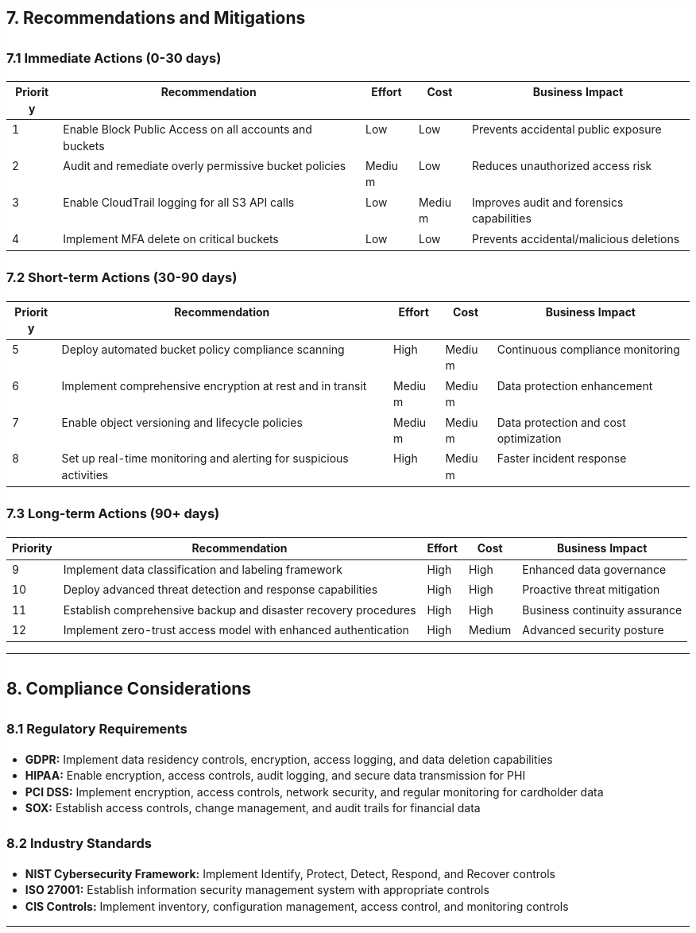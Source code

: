 ## 7. Recommendations and Mitigations

### 7.1 Immediate Actions (0-30 days)
| Priority | Recommendation | Effort | Cost | Business Impact |
|----------|----------------|--------|------|-----------------|
| 1 | Enable Block Public Access on all accounts and buckets | Low | Low | Prevents accidental public exposure |
| 2 | Audit and remediate overly permissive bucket policies | Medium | Low | Reduces unauthorized access risk |
| 3 | Enable CloudTrail logging for all S3 API calls | Low | Medium | Improves audit and forensics capabilities |
| 4 | Implement MFA delete on critical buckets | Low | Low | Prevents accidental/malicious deletions |

### 7.2 Short-term Actions (30-90 days)
| Priority | Recommendation | Effort | Cost | Business Impact |
|----------|----------------|--------|------|-----------------|
| 5 | Deploy automated bucket policy compliance scanning | High | Medium | Continuous compliance monitoring |
| 6 | Implement comprehensive encryption at rest and in transit | Medium | Medium | Data protection enhancement |
| 7 | Enable object versioning and lifecycle policies | Medium | Medium | Data protection and cost optimization |
| 8 | Set up real-time monitoring and alerting for suspicious activities | High | Medium | Faster incident response |

### 7.3 Long-term Actions (90+ days)
| Priority | Recommendation | Effort | Cost | Business Impact |
|----------|----------------|--------|------|-----------------|
| 9 | Implement data classification and labeling framework | High | High | Enhanced data governance |
| 10 | Deploy advanced threat detection and response capabilities | High | High | Proactive threat mitigation |
| 11 | Establish comprehensive backup and disaster recovery procedures | High | High | Business continuity assurance |
| 12 | Implement zero-trust access model with enhanced authentication | High | Medium | Advanced security posture |

---

## 8. Compliance Considerations

### 8.1 Regulatory Requirements
- **GDPR:** Implement data residency controls, encryption, access logging, and data deletion capabilities
- **HIPAA:** Enable encryption, access controls, audit logging, and secure data transmission for PHI
- **PCI DSS:** Implement encryption, access controls, network security, and regular monitoring for cardholder data
- **SOX:** Establish access controls, change management, and audit trails for financial data

### 8.2 Industry Standards
- **NIST Cybersecurity Framework:** Implement Identify, Protect, Detect, Respond, and Recover controls
- **ISO 27001:** Establish information security management system with appropriate controls
- **CIS Controls:** Implement inventory, configuration management, access control, and monitoring controls

---